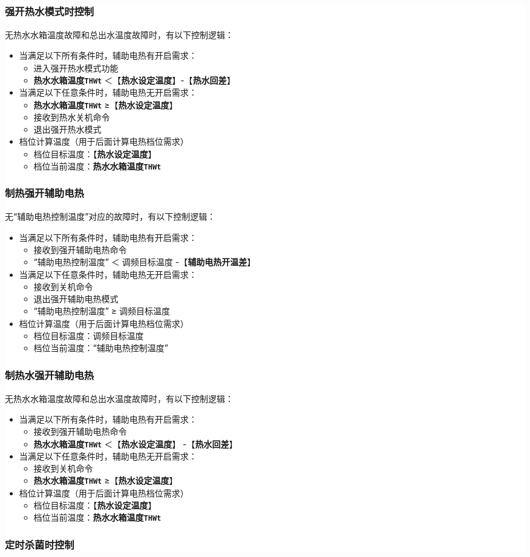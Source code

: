 ### 强开热水模式时控制

无热水水箱温度故障和总出水温度故障时，有以下控制逻辑：

- 当满足以下所有条件时，辅助电热有开启需求：
  - 进入强开热水模式功能
  - **热水水箱温度`THWt`** ＜【**热水设定温度**】-【**热水回差**】
- 当满足以下任意条件时，辅助电热无开启需求：
  - **热水水箱温度`THWt`** ≥【**热水设定温度**】
  - 接收到热水关机命令
  - 退出强开热水模式
- 档位计算温度（用于后面计算电热档位需求）
  - 档位目标温度：【**热水设定温度**】
  - 档位当前温度：**热水水箱温度`THWt`**

### 制热强开辅助电热

无“辅助电热控制温度”对应的故障时，有以下控制逻辑：

- 当满足以下所有条件时，辅助电热有开启需求：
  - 接收到强开辅助电热命令
  - “辅助电热控制温度” ＜ 调频目标温度 -【**辅助电热开温差**】
- 当满足以下任意条件时，辅助电热无开启需求：
  - 接收到关机命令
  - 退出强开辅助电热模式
  - “辅助电热控制温度” ≥ 调频目标温度
- 档位计算温度（用于后面计算电热档位需求）
  - 档位目标温度：调频目标温度
  - 档位当前温度：“辅助电热控制温度”

### 制热水强开辅助电热

无热水水箱温度故障和总出水温度故障时，有以下控制逻辑：

- 当满足以下所有条件时，辅助电热有开启需求：
  - 接收到强开辅助电热命令
  - **热水水箱温度`THWt`** ＜【**热水设定温度**】 -【**热水回差**】
- 当满足以下任意条件时，辅助电热无开启需求：
  - 接收到关机命令
  - **热水水箱温度`THWt`** ≥【**热水设定温度**】
- 档位计算温度（用于后面计算电热档位需求）
  - 档位目标温度：【**热水设定温度**】
  - 档位当前温度：**热水水箱温度`THWt`**

### 定时杀菌时控制
